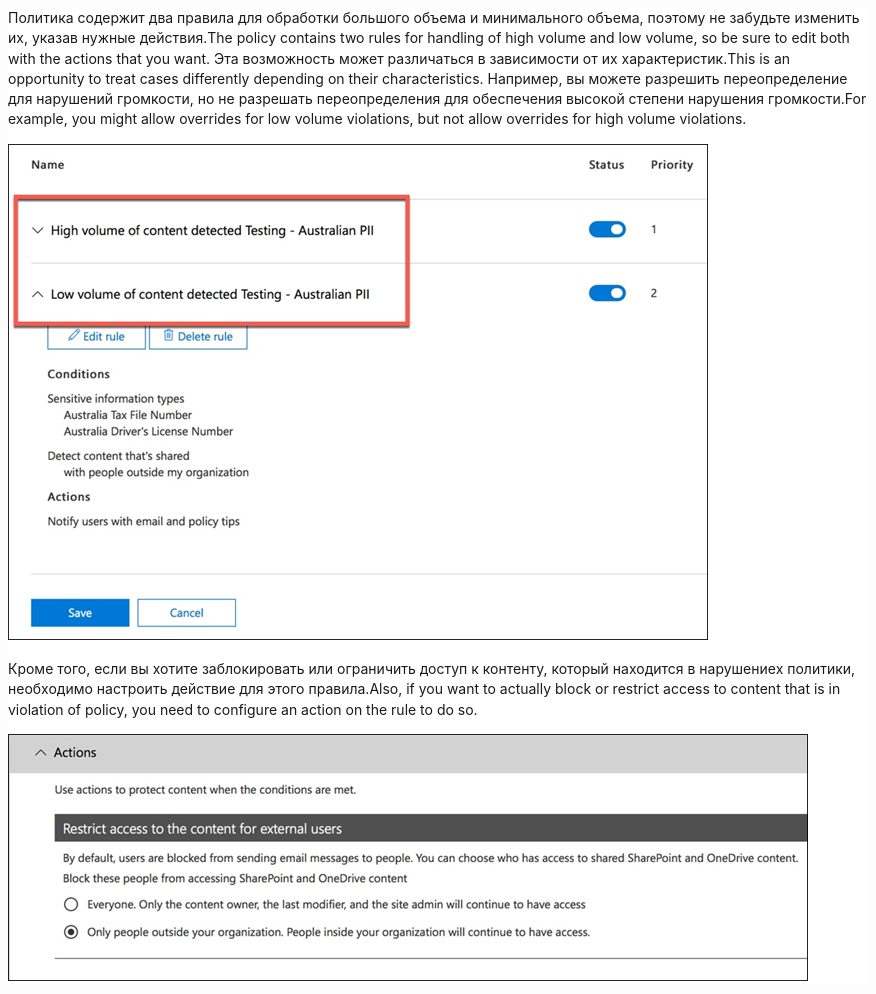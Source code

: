 <span data-ttu-id="32c63-208">Политика содержит два правила для обработки большого объема и минимального объема, поэтому не забудьте изменить их, указав нужные действия.</span><span class="sxs-lookup"><span data-stu-id="32c63-208">The policy contains two rules for handling of high volume and low volume, so be sure to edit both with the actions that you want.</span></span> <span data-ttu-id="32c63-209">Эта возможность может различаться в зависимости от их характеристик.</span><span class="sxs-lookup"><span data-stu-id="32c63-209">This is an opportunity to treat cases differently depending on their characteristics.</span></span> <span data-ttu-id="32c63-210">Например, вы можете разрешить переопределение для нарушений громкости, но не разрешать переопределения для обеспечения высокой степени нарушения громкости.</span><span class="sxs-lookup"><span data-stu-id="32c63-210">For example, you might allow overrides for low volume violations, but not allow overrides for high volume violations.</span></span>

![Одно правило для высокого уровня громкости и одно правило для недостаточно громкости](../media/DLP-create-test-tune-two-rules.png)

<span data-ttu-id="32c63-212">Кроме того, если вы хотите заблокировать или ограничить доступ к контенту, который находится в нарушениех политики, необходимо настроить действие для этого правила.</span><span class="sxs-lookup"><span data-stu-id="32c63-212">Also, if you want to actually block or restrict access to content that is in violation of policy, you need to configure an action on the rule to do so.</span></span>

![Возможность ограничения доступа к содержимому](../media/DLP-create-test-tune-restrict-access-action.png)
